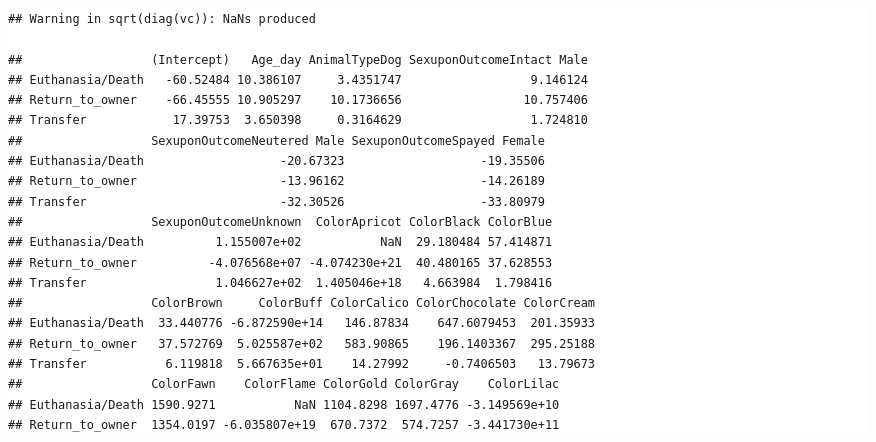    ## Warning in sqrt(diag(vc)): NaNs produced

    ##                  (Intercept)   Age_day AnimalTypeDog SexuponOutcomeIntact Male
    ## Euthanasia/Death   -60.52484 10.386107     3.4351747                  9.146124
    ## Return_to_owner    -66.45555 10.905297    10.1736656                 10.757406
    ## Transfer            17.39753  3.650398     0.3164629                  1.724810
    ##                  SexuponOutcomeNeutered Male SexuponOutcomeSpayed Female
    ## Euthanasia/Death                   -20.67323                   -19.35506
    ## Return_to_owner                    -13.96162                   -14.26189
    ## Transfer                           -32.30526                   -33.80979
    ##                  SexuponOutcomeUnknown  ColorApricot ColorBlack ColorBlue
    ## Euthanasia/Death          1.155007e+02           NaN  29.180484 57.414871
    ## Return_to_owner          -4.076568e+07 -4.074230e+21  40.480165 37.628553
    ## Transfer                  1.046627e+02  1.405046e+18   4.663984  1.798416
    ##                  ColorBrown     ColorBuff ColorCalico ColorChocolate ColorCream
    ## Euthanasia/Death  33.440776 -6.872590e+14   146.87834    647.6079453  201.35933
    ## Return_to_owner   37.572769  5.025587e+02   583.90865    196.1403367  295.25188
    ## Transfer           6.119818  5.667635e+01    14.27992     -0.7406503   13.79673
    ##                  ColorFawn    ColorFlame ColorGold ColorGray    ColorLilac
    ## Euthanasia/Death 1590.9271           NaN 1104.8298 1697.4776 -3.149569e+10
    ## Return_to_owner  1354.0197 -6.035807e+19  670.7372  574.7257 -3.441730e+11